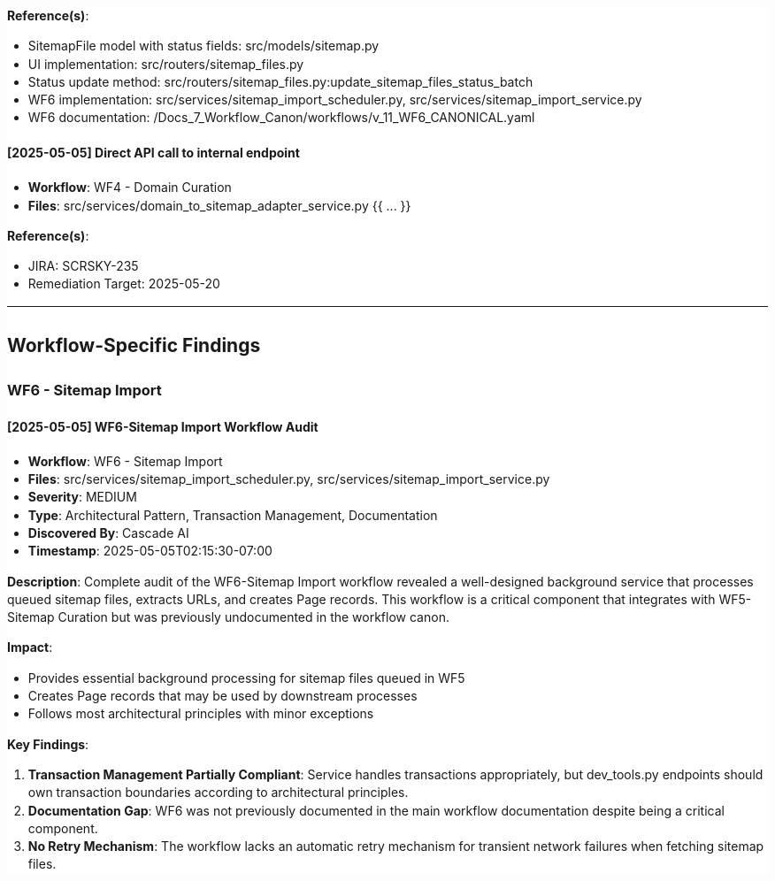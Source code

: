 **Reference(s)**:

- SitemapFile model with status fields: src/models/sitemap.py
- UI implementation: src/routers/sitemap_files.py
- Status update method: src/routers/sitemap_files.py:update_sitemap_files_status_batch
- WF6 implementation: src/services/sitemap_import_scheduler.py, src/services/sitemap_import_service.py
- WF6 documentation: /Docs_7_Workflow_Canon/workflows/v_11_WF6_CANONICAL.yaml

#### [2025-05-05] Direct API call to internal endpoint

- **Workflow**: WF4 - Domain Curation
- **Files**: src/services/domain_to_sitemap_adapter_service.py
  {{ ... }}

**Reference(s)**:

- JIRA: SCRSKY-235
- Remediation Target: 2025-05-20

---

## Workflow-Specific Findings

### WF6 - Sitemap Import

#### [2025-05-05] WF6-Sitemap Import Workflow Audit

- **Workflow**: WF6 - Sitemap Import
- **Files**: src/services/sitemap_import_scheduler.py, src/services/sitemap_import_service.py
- **Severity**: MEDIUM
- **Type**: Architectural Pattern, Transaction Management, Documentation
- **Discovered By**: Cascade AI
- **Timestamp**: 2025-05-05T02:15:30-07:00

**Description**:
Complete audit of the WF6-Sitemap Import workflow revealed a well-designed background service that processes queued sitemap files, extracts URLs, and creates Page records. This workflow is a critical component that integrates with WF5-Sitemap Curation but was previously undocumented in the workflow canon.

**Impact**:

- Provides essential background processing for sitemap files queued in WF5
- Creates Page records that may be used by downstream processes
- Follows most architectural principles with minor exceptions

**Key Findings**:

1. **Transaction Management Partially Compliant**: Service handles transactions appropriately, but dev_tools.py endpoints should own transaction boundaries according to architectural principles.
2. **Documentation Gap**: WF6 was not previously documented in the main workflow documentation despite being a critical component.
3. **No Retry Mechanism**: The workflow lacks an automatic retry mechanism for transient network failures when fetching sitemap files.
